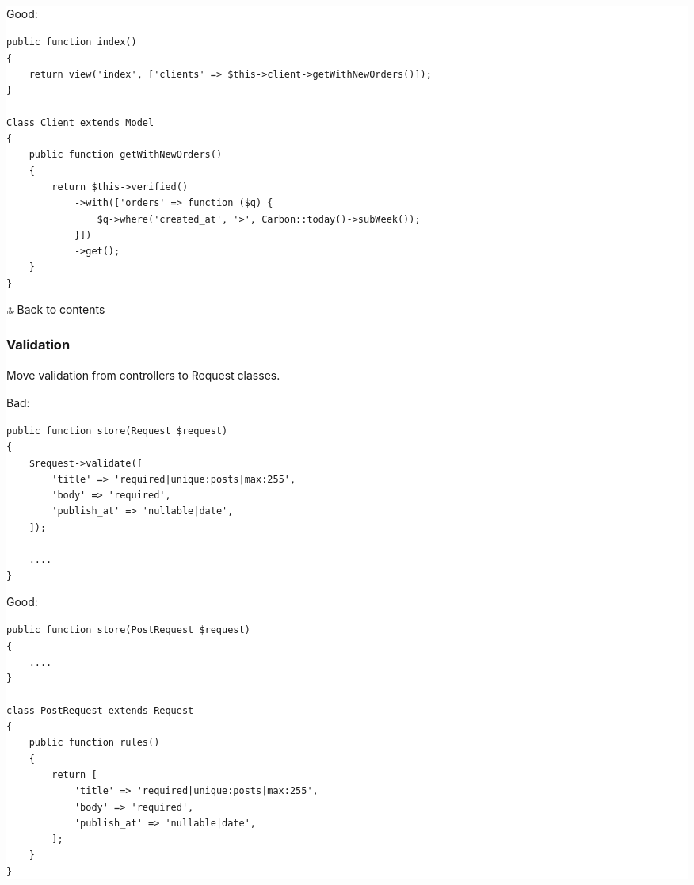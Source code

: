 Good:

```
public function index()
{
    return view('index', ['clients' => $this->client->getWithNewOrders()]);
}

Class Client extends Model
{
    public function getWithNewOrders()
    {
        return $this->verified()
            ->with(['orders' => function ($q) {
                $q->where('created_at', '>', Carbon::today()->subWeek());
            }])
            ->get();
    }
}
```

[🔝 Back to contents](#Contents)

### **Validation**

Move validation from controllers to Request classes.

Bad:

```
public function store(Request $request)
{
    $request->validate([
        'title' => 'required|unique:posts|max:255',
        'body' => 'required',
        'publish_at' => 'nullable|date',
    ]);

    ....
}
```

Good:

```
public function store(PostRequest $request)
{    
    ....
}

class PostRequest extends Request
{
    public function rules()
    {
        return [
            'title' => 'required|unique:posts|max:255',
            'body' => 'required',
            'publish_at' => 'nullable|date',
        ];
    }
}
```
